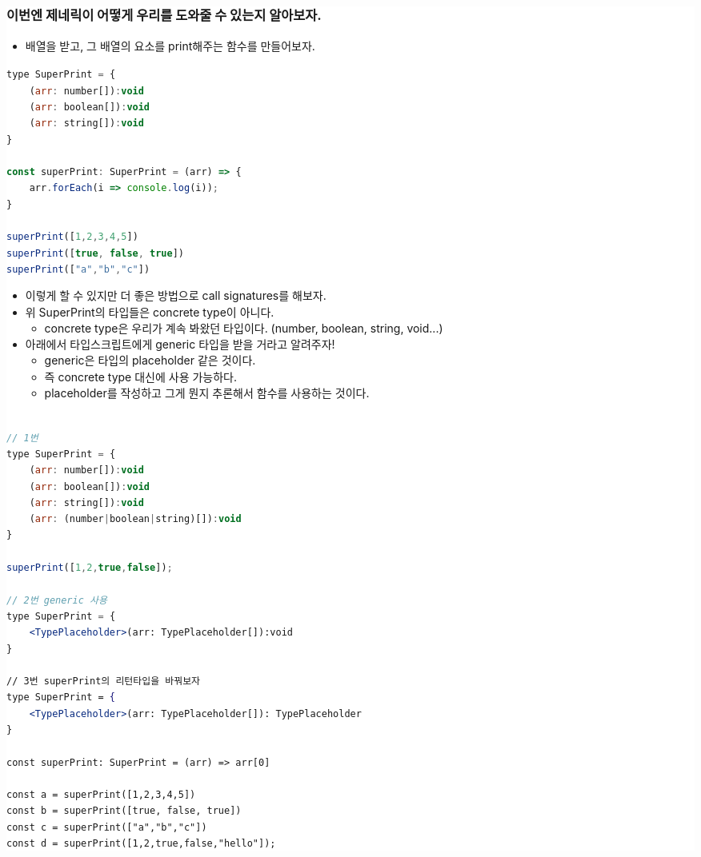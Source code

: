 ### 이번엔 제네릭이 어떻게 우리를 도와줄 수 있는지 알아보자.

- 배열을 받고, 그 배열의 요소를 print해주는 함수를 만들어보자.

```jsx
type SuperPrint = {
    (arr: number[]):void
    (arr: boolean[]):void
    (arr: string[]):void
}

const superPrint: SuperPrint = (arr) => {
    arr.forEach(i => console.log(i));
}

superPrint([1,2,3,4,5])
superPrint([true, false, true])
superPrint(["a","b","c"])
```

- 이렇게 할 수 있지만 더 좋은 방법으로 call signatures를 해보자.
- 위 SuperPrint의 타입들은 concrete type이 아니다.
  - concrete type은 우리가 계속 봐왔던 타입이다. (number, boolean, string, void...)
- 아래에서 타입스크립트에게 generic 타입을 받을 거라고 알려주자!
  - generic은 타입의 placeholder 같은 것이다.
  - 즉 concrete type 대신에 사용 가능하다.
  - placeholder를 작성하고 그게 뭔지 추론해서 함수를 사용하는 것이다.

```jsx

// 1번
type SuperPrint = {
    (arr: number[]):void
    (arr: boolean[]):void
    (arr: string[]):void
    (arr: (number|boolean|string)[]):void
}

superPrint([1,2,true,false]);

// 2번 generic 사용
type SuperPrint = {
    <TypePlaceholder>(arr: TypePlaceholder[]):void
}

// 3번 superPrint의 리턴타입을 바꿔보자
type SuperPrint = {
    <TypePlaceholder>(arr: TypePlaceholder[]): TypePlaceholder
}

const superPrint: SuperPrint = (arr) => arr[0]

const a = superPrint([1,2,3,4,5])
const b = superPrint([true, false, true])
const c = superPrint(["a","b","c"])
const d = superPrint([1,2,true,false,"hello"]);
```
